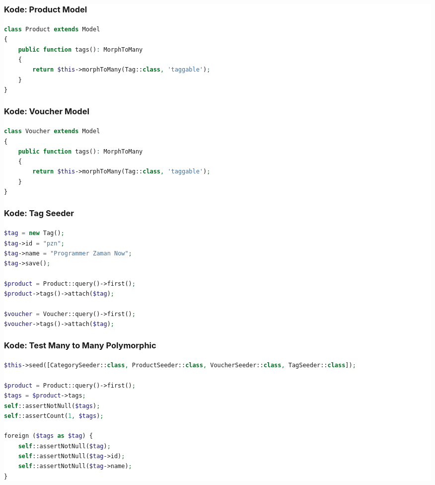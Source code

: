 ### Kode: Product Model

```php
class Product extends Model
{
	public function tags(): MorphToMany
	{
		return $this->morphToMany(Tag::class, 'taggable');
	}
}
```

### Kode: Voucher Model

```php
class Voucher extends Model
{
	public function tags(): MorphToMany
	{
		return $this->morphToMany(Tag::class, 'taggable');
	}
}
```

### Kode: Tag Seeder

```php
$tag = new Tag();
$tag->id = "pzn";
$tag->name = "Programmer Zaman Now";
$tag->save();

$product = Product::query()->first();
$product->tags()->attach($tag);

$voucher = Voucher::query()->first();
$voucher->tags()->attach($tag);
```

### Kode: Test Many to Many Polymorphic

```php
$this->seed([CategorySeeder::class, ProductSeeder::class, VoucherSeeder::class, TagSeeder::class]);

$product = Product::query()->first();
$tags = $product->tags;
self::assertNotNull($tags);
self::assertCount(1, $tags);

foreign ($tags as $tag) {
	self::assertNotNull($tag);
	self::assertNotNull($tag->id);
	self::assertNotNull($tag->name);
}
```
